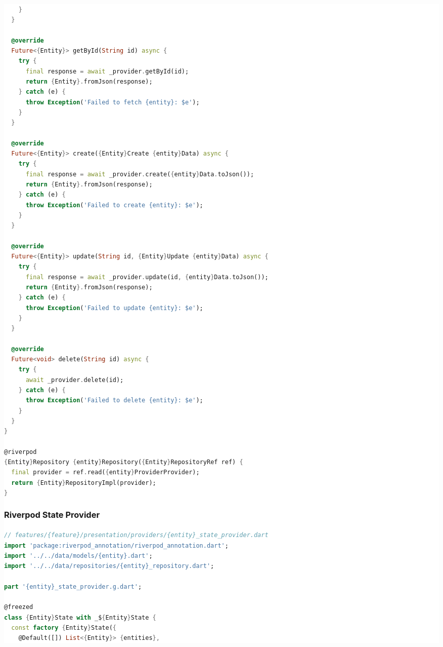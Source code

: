 ```dart
    }
  }

  @override
  Future<{Entity}> getById(String id) async {
    try {
      final response = await _provider.getById(id);
      return {Entity}.fromJson(response);
    } catch (e) {
      throw Exception('Failed to fetch {entity}: $e');
    }
  }

  @override
  Future<{Entity}> create({Entity}Create {entity}Data) async {
    try {
      final response = await _provider.create({entity}Data.toJson());
      return {Entity}.fromJson(response);
    } catch (e) {
      throw Exception('Failed to create {entity}: $e');
    }
  }

  @override
  Future<{Entity}> update(String id, {Entity}Update {entity}Data) async {
    try {
      final response = await _provider.update(id, {entity}Data.toJson());
      return {Entity}.fromJson(response);
    } catch (e) {
      throw Exception('Failed to update {entity}: $e');
    }
  }

  @override
  Future<void> delete(String id) async {
    try {
      await _provider.delete(id);
    } catch (e) {
      throw Exception('Failed to delete {entity}: $e');
    }
  }
}

@riverpod
{Entity}Repository {entity}Repository({Entity}RepositoryRef ref) {
  final provider = ref.read({entity}ProviderProvider);
  return {Entity}RepositoryImpl(provider);
}
```

### Riverpod State Provider
```dart
// features/{feature}/presentation/providers/{entity}_state_provider.dart
import 'package:riverpod_annotation/riverpod_annotation.dart';
import '../../data/models/{entity}.dart';
import '../../data/repositories/{entity}_repository.dart';

part '{entity}_state_provider.g.dart';

@freezed
class {Entity}State with _${Entity}State {
  const factory {Entity}State({
    @Default([]) List<{Entity}> {entities},
```